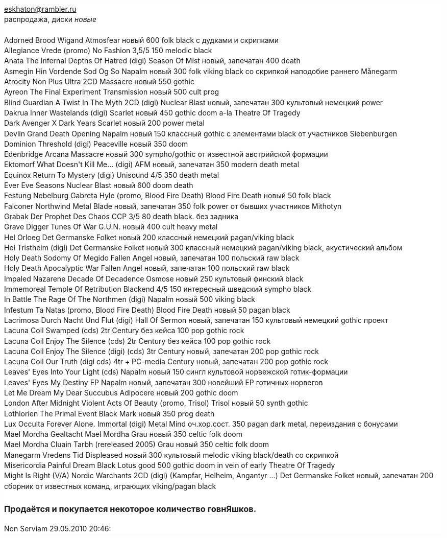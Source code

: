 eskhaton@rambler.ru<BR>распродажа, диски _новые_<BR><BR>Adorned Brood	Wigand	Atmosfear	новый	600	folk black с дудками и скрипками<BR>Allegiance	Vrede (promo)	No Fashion	3,5/5	150	melodic black<BR>Anata	The Infernal Depths Of Hatred (digi)	Season Of Mist	новый, запечатан	400	death<BR>Asmegin	Hin Vordende Sod Og So	Napalm	новый	300	folk viking black со скрипкой наподобие раннего M&#229;negarm<BR>Atrocity	Non Plus Ultra 2CD	Massacre	новый	550	gothic<BR>Ayreon	The Final Experiment	Transmission	новый	500	cult prog<BR>Blind Guardian	A Twist In The Myth 2CD (digi)	Nuclear Blast	новый, запечатан	300	культовый немецкий power<BR>Dakrua	Inner Wastelands (digi)	Scarlet	новый	450	gothic doom a-la Theatre Of Tragedy<BR>Dark Avenger	X Dark Years	Scarlet	новый	200	power metal<BR>Devlin	Grand Death Opening	Napalm	новый	150	классный gothic c элементами black от участников Siebenburgen<BR>Dominion	Threshold (digi)	Peaceville	новый	350	doom<BR>Edenbridge	Arcana	Massacre	новый	300	sympho/gothic от известной австрийской формации<BR>Ektomorf	What Doesn't Kill Me… (digi)	AFM	новый, запечатан	350	modern death metal<BR>Equinox	Return To Mystery (digi)	Unisound	4/5	350	death metal<BR>Ever Eve	Seasons	Nuclear Blast	новый	600	doom death<BR>Festung Nebelburg	Gabreta Hyle (promo, Blood Fire Death)	Blood Fire Death	новый	50	folk black<BR>Falconer	Northwind	Metal Blade	новый, запечатан	350	folk power от бывших участников Mithotyn<BR>Grabak	Der Prophet Des Chaos	CCP	3/5	80	death black. без задника<BR>Grave Digger	Tunes Of War	G.U.N.	новый	400	cult heavy metal<BR>Hel	Orloeg	Det Germanske Folket	новый	200	классный немецкий pagan/viking black<BR>Hel	Tristheim (digi)	Det Germanske Folket	новый	300	классный немецкий pagan/viking black, акустический альбом<BR>Holy Death	Sodomy Of Megido	Fallen Angel	новый, запечатан	100	польский raw black<BR>Holy Death	Apocalyptic War	Fallen Angel	новый, запечатан	100	польский raw black<BR>Impaled Nazarene	Decade Of Decadence	Osmose	новый	250	культовый финский black<BR>Immemoreal	Temple Of Retribution	Blackend	4/5	150	интересный шведский sympho black<BR>In Battle	The Rage Of The Northmen (digi)	Napalm	новый	500	viking black<BR>Infestum	Ta Natas (promo, Blood Fire Death)	Blood Fire Death	новый	50	pagan black<BR>Lacrimosa	Durch Nacht Und Flut (digi)	Hall Of Sermon	новый, запечатан	150	культовый немецкий gothic проект<BR>Lacuna Coil	Swamped (cds) 2tr	Century	без кейса	100	pop gothic rock<BR>Lacuna Coil	Enjoy The Silence (cds) 2tr	Century	без кейса	100	pop gothic rock<BR>Lacuna Coil	Enjoy The Silence (digi) (cds) 3tr	Century	новый, запечатан	200	pop gothic rock<BR>Lacuna Coil	Our Truth (digi cds) 4tr + PC-media	Century	новый, запечатан	200	pop gothic rock<BR>Leaves' Eyes	Into Your Light (cds)	Napalm	новый	150	сингл культовой норвежской готик-формации<BR>Leaves' Eyes	My Destiny EP	Napalm	новый, запечатан	300	новейший EP готичных норвегов<BR>Let Me Dream	My Dear Succubus	Adipocere	новый	200	gothic doom<BR>London After Midnight	Violent Acts Of Beauty (promo, Trisol)	Trisol	новый	50	synth gothic<BR>Lothlorien	The Primal Event	Black Mark	новый	350	prog death<BR>Lux Occulta	Forever Alone. Immortal (digi)	Metal Mind	оч.хор.сост.	350	pagan dark metal, переиздания с бонусами<BR>Mael Mordha	Gealtacht Mael Mordha	Grau	новый	350	celtic folk doom<BR>Mael Mordha	Cluain Tarbh (rereleased 2005)	Grau	новый	350	celtic folk doom<BR>Manegarm	Vredens Tid	Displeased	новый	300	культовый melodic viking black/death со скрипкой<BR>Misericordia	Painful Dream	Black Lotus	good	500	gothic doom in vein of early Theatre Of Tragedy<BR>Might Is Right (V/A)	Nordic Warchants 2CD (digi) (Kampfar, Helheim, Angantyr ...)	Det Germanske Folket	новый, запечатан	200	сборник от известных команд, играющих viking/pagan black

### Продаётся и покупается некоторое количество говнЯшков.

Non Serviam 29.05.2010 20:46: